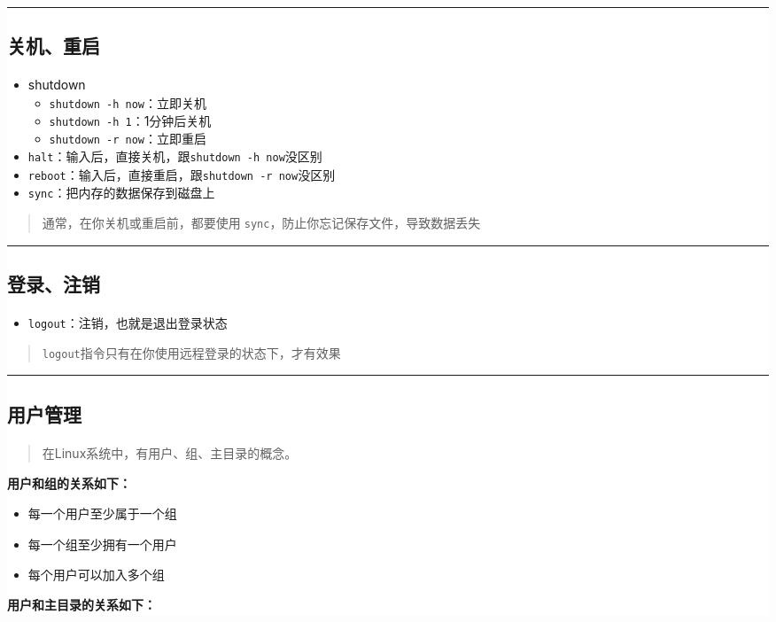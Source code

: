 



---





## 关机、重启

- shutdown
  - `shutdown -h now`：立即关机
  - `shutdown -h 1`：1分钟后关机
  - `shutdown -r now`：立即重启
- `halt`：输入后，直接关机，跟`shutdown -h now`没区别
- `reboot`：输入后，直接重启，跟`shutdown -r now`没区别
- `sync`：把内存的数据保存到磁盘上



> 通常，在你关机或重启前，都要使用 `sync`，防止你忘记保存文件，导致数据丢失





---



## 登录、注销

- `logout`：注销，也就是退出登录状态



> `logout`指令只有在你使用远程登录的状态下，才有效果





---





## 用户管理

> 在Linux系统中，有用户、组、主目录的概念。



**用户和组的关系如下：**

- 每一个用户至少属于一个组

- 每一个组至少拥有一个用户

- 每个用户可以加入多个组



**用户和主目录的关系如下：**
